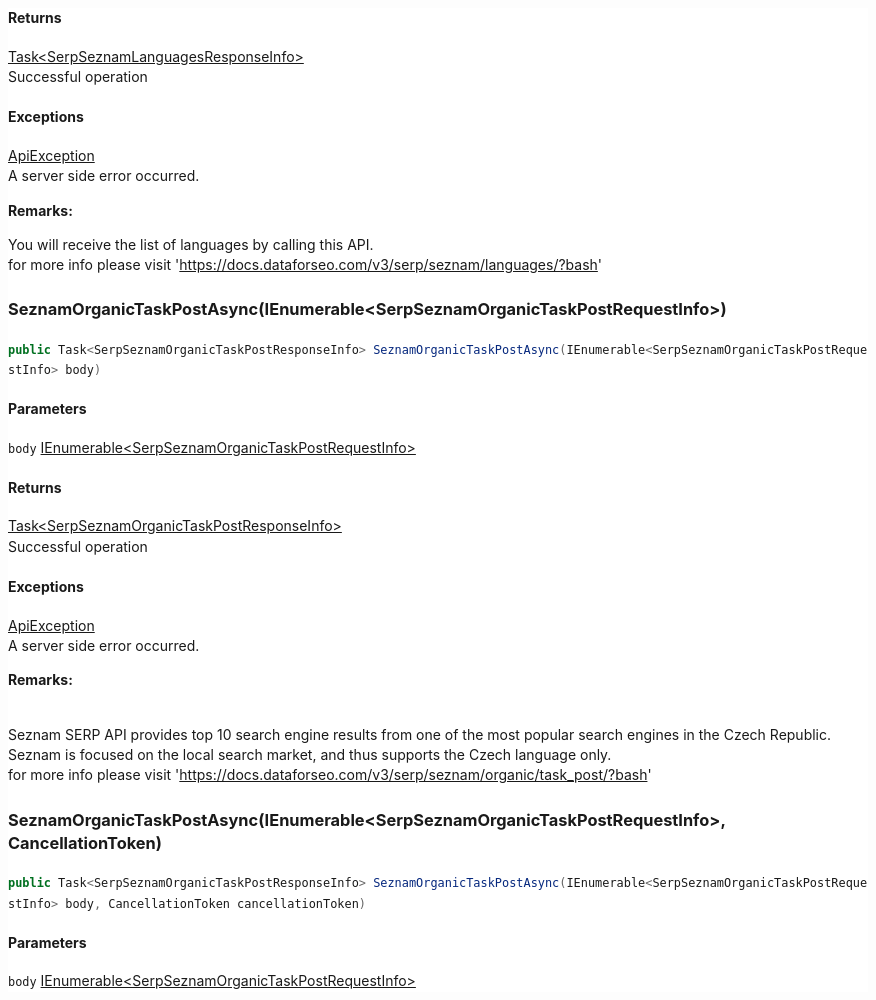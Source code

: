 #### Returns

[Task&lt;SerpSeznamLanguagesResponseInfo&gt;](./SerpSeznamLanguagesResponseInfo.md)<br>
Successful operation

#### Exceptions

[ApiException](./ApiException.md)<br>
A server side error occurred.

**Remarks:**

You will receive the list of languages by calling this API.
 <br>for more info please visit 'https://docs.dataforseo.com/v3/serp/seznam/languages/?bash'

### **SeznamOrganicTaskPostAsync(IEnumerable&lt;SerpSeznamOrganicTaskPostRequestInfo&gt;)**

```csharp
public Task<SerpSeznamOrganicTaskPostResponseInfo> SeznamOrganicTaskPostAsync(IEnumerable<SerpSeznamOrganicTaskPostRequestInfo> body)
```

#### Parameters

`body` [IEnumerable&lt;SerpSeznamOrganicTaskPostRequestInfo&gt;](./SerpSeznamOrganicTaskPostRequestInfo.md)<br>

#### Returns

[Task&lt;SerpSeznamOrganicTaskPostResponseInfo&gt;](./SerpSeznamOrganicTaskPostResponseInfo.md)<br>
Successful operation

#### Exceptions

[ApiException](./ApiException.md)<br>
A server side error occurred.

**Remarks:**

‌‌
 <br>Seznam SERP API provides top 10 search engine results from one of the most popular search engines in the Czech Republic. Seznam is focused on the local search market, and thus supports the Czech language only.
 <br>for more info please visit 'https://docs.dataforseo.com/v3/serp/seznam/organic/task_post/?bash'

### **SeznamOrganicTaskPostAsync(IEnumerable&lt;SerpSeznamOrganicTaskPostRequestInfo&gt;, CancellationToken)**

```csharp
public Task<SerpSeznamOrganicTaskPostResponseInfo> SeznamOrganicTaskPostAsync(IEnumerable<SerpSeznamOrganicTaskPostRequestInfo> body, CancellationToken cancellationToken)
```

#### Parameters

`body` [IEnumerable&lt;SerpSeznamOrganicTaskPostRequestInfo&gt;](./SerpSeznamOrganicTaskPostRequestInfo.md)<br>

